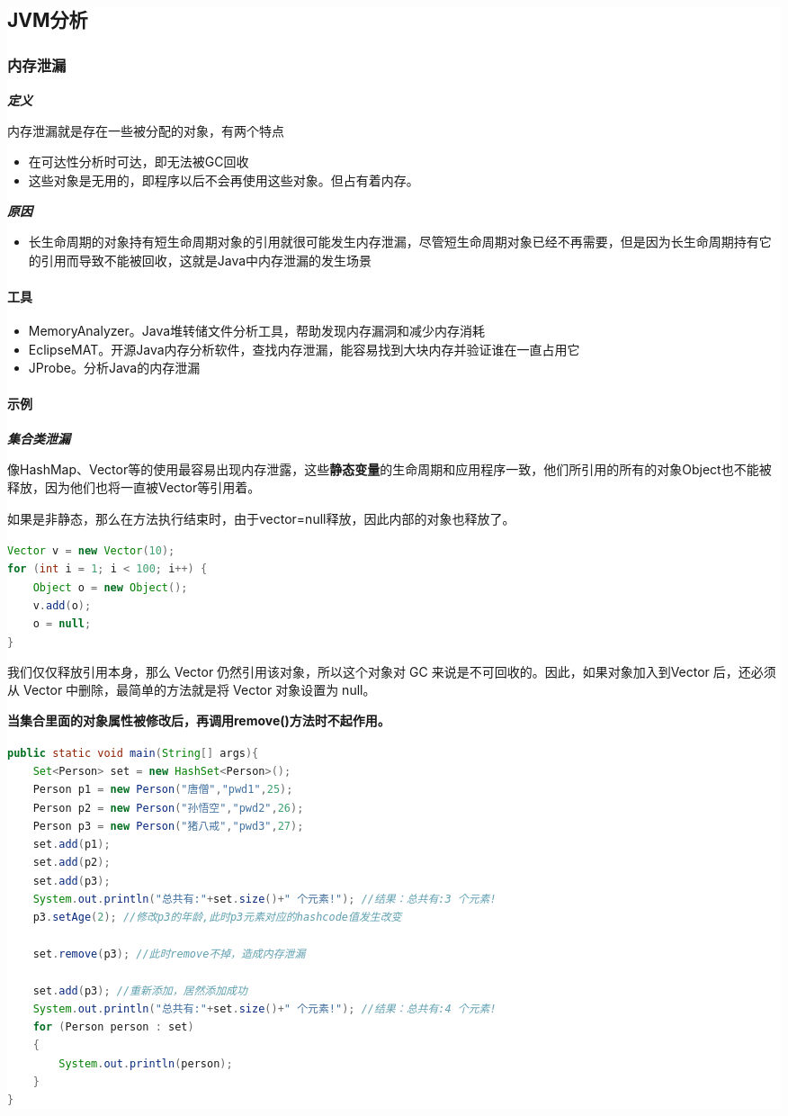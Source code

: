 ## JVM分析

### 内存泄漏

***定义***

内存泄漏就是存在一些被分配的对象，有两个特点

- 在可达性分析时可达，即无法被GC回收
- 这些对象是无用的，即程序以后不会再使用这些对象。但占有着内存。

***原因***

- 长生命周期的对象持有短生命周期对象的引用就很可能发生内存泄漏，尽管短生命周期对象已经不再需要，但是因为长生命周期持有它的引用而导致不能被回收，这就是Java中内存泄漏的发生场景

#### 工具

- MemoryAnalyzer。Java堆转储文件分析工具，帮助发现内存漏洞和减少内存消耗
- EclipseMAT。开源Java内存分析软件，查找内存泄漏，能容易找到大块内存并验证谁在一直占用它
- JProbe。分析Java的内存泄漏

#### 示例

***集合类泄漏***

像HashMap、Vector等的使用最容易出现内存泄露，这些**静态变量**的生命周期和应用程序一致，他们所引用的所有的对象Object也不能被释放，因为他们也将一直被Vector等引用着。

如果是非静态，那么在方法执行结束时，由于vector=null释放，因此内部的对象也释放了。

```Java
Vector v = new Vector(10);
for (int i = 1; i < 100; i++) {
    Object o = new Object();
    v.add(o);
    o = null;   
}
```

我们仅仅释放引用本身，那么 Vector 仍然引用该对象，所以这个对象对 GC 来说是不可回收的。因此，如果对象加入到Vector 后，还必须从 Vector 中删除，最简单的方法就是将 Vector 对象设置为 null。

**当集合里面的对象属性被修改后，再调用remove()方法时不起作用。**

```Java
public static void main(String[] args){
	Set<Person> set = new HashSet<Person>();
	Person p1 = new Person("唐僧","pwd1",25);
	Person p2 = new Person("孙悟空","pwd2",26);
	Person p3 = new Person("猪八戒","pwd3",27);
	set.add(p1);
	set.add(p2);
	set.add(p3);
	System.out.println("总共有:"+set.size()+" 个元素!"); //结果：总共有:3 个元素!
	p3.setAge(2); //修改p3的年龄,此时p3元素对应的hashcode值发生改变

	set.remove(p3); //此时remove不掉，造成内存泄漏

	set.add(p3); //重新添加，居然添加成功
	System.out.println("总共有:"+set.size()+" 个元素!"); //结果：总共有:4 个元素!
	for (Person person : set)
	{
		System.out.println(person);
	}
}
```
